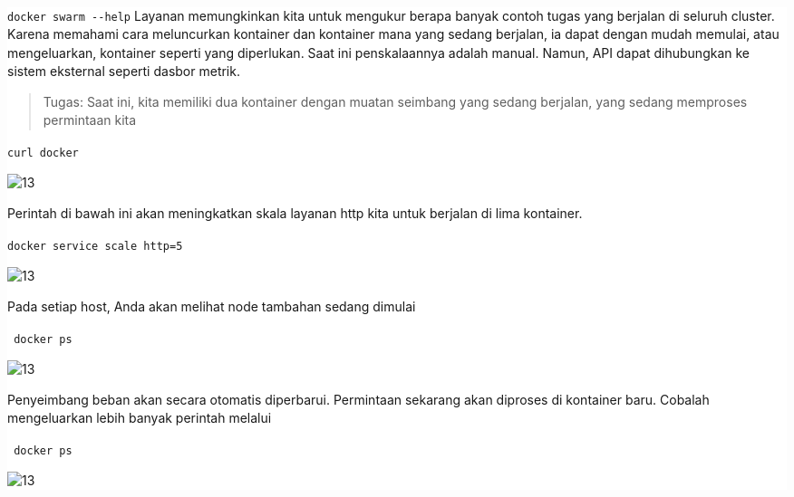 ```docker swarm --help```
Layanan memungkinkan kita untuk mengukur berapa banyak contoh tugas yang berjalan di seluruh cluster. Karena memahami cara meluncurkan kontainer dan kontainer mana yang sedang berjalan, ia dapat dengan mudah memulai, atau mengeluarkan, kontainer seperti yang diperlukan. Saat ini penskalaannya adalah manual. Namun, API dapat dihubungkan ke sistem eksternal seperti dasbor metrik.


>Tugas: Saat ini, kita memiliki dua kontainer dengan muatan seimbang yang sedang berjalan, yang sedang memproses permintaan kita

```curl docker```

![13](images/README.13.jpg)

Perintah di bawah ini akan meningkatkan skala layanan http kita untuk berjalan di lima kontainer.

```docker service scale http=5```

![13](images/README.13.1.jpg)

Pada setiap host, Anda akan melihat node tambahan sedang dimulai

``` docker ps```

![13](images/README.13.2.jpg)

Penyeimbang beban akan secara otomatis diperbarui. Permintaan sekarang akan diproses di kontainer baru. Cobalah mengeluarkan lebih banyak perintah melalui 

``` docker ps```

![13](images/README.13.3.jpg)